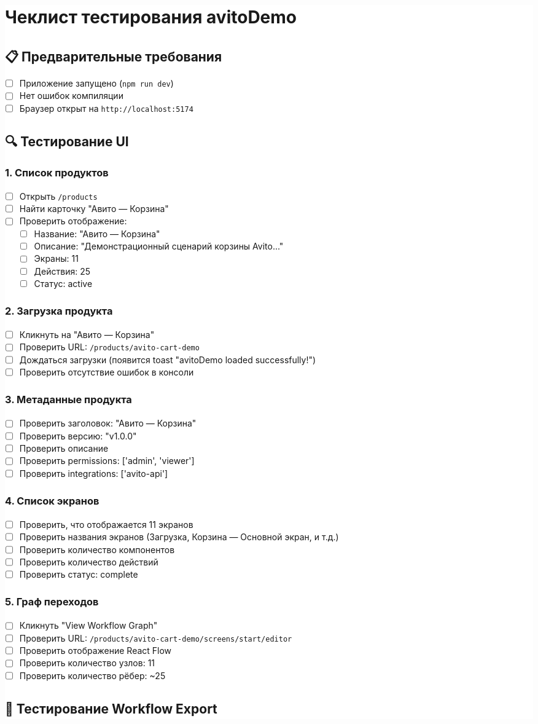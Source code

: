 # Чеклист тестирования avitoDemo

## 📋 Предварительные требования

- [ ] Приложение запущено (`npm run dev`)
- [ ] Нет ошибок компиляции
- [ ] Браузер открыт на `http://localhost:5174`

## 🔍 Тестирование UI

### 1. Список продуктов
- [ ] Открыть `/products`
- [ ] Найти карточку "Авито — Корзина"
- [ ] Проверить отображение:
  - [ ] Название: "Авито — Корзина"
  - [ ] Описание: "Демонстрационный сценарий корзины Avito..."
  - [ ] Экраны: 11
  - [ ] Действия: 25
  - [ ] Статус: active

### 2. Загрузка продукта
- [ ] Кликнуть на "Авито — Корзина"
- [ ] Проверить URL: `/products/avito-cart-demo`
- [ ] Дождаться загрузки (появится toast "avitoDemo loaded successfully!")
- [ ] Проверить отсутствие ошибок в консоли

### 3. Метаданные продукта
- [ ] Проверить заголовок: "Авито — Корзина"
- [ ] Проверить версию: "v1.0.0"
- [ ] Проверить описание
- [ ] Проверить permissions: ['admin', 'viewer']
- [ ] Проверить integrations: ['avito-api']

### 4. Список экранов
- [ ] Проверить, что отображается 11 экранов
- [ ] Проверить названия экранов (Загрузка, Корзина — Основной экран, и т.д.)
- [ ] Проверить количество компонентов
- [ ] Проверить количество действий
- [ ] Проверить статус: complete

### 5. Граф переходов
- [ ] Кликнуть "View Workflow Graph"
- [ ] Проверить URL: `/products/avito-cart-demo/screens/start/editor`
- [ ] Проверить отображение React Flow
- [ ] Проверить количество узлов: 11
- [ ] Проверить количество рёбер: ~25

## 🔄 Тестирование Workflow Export
